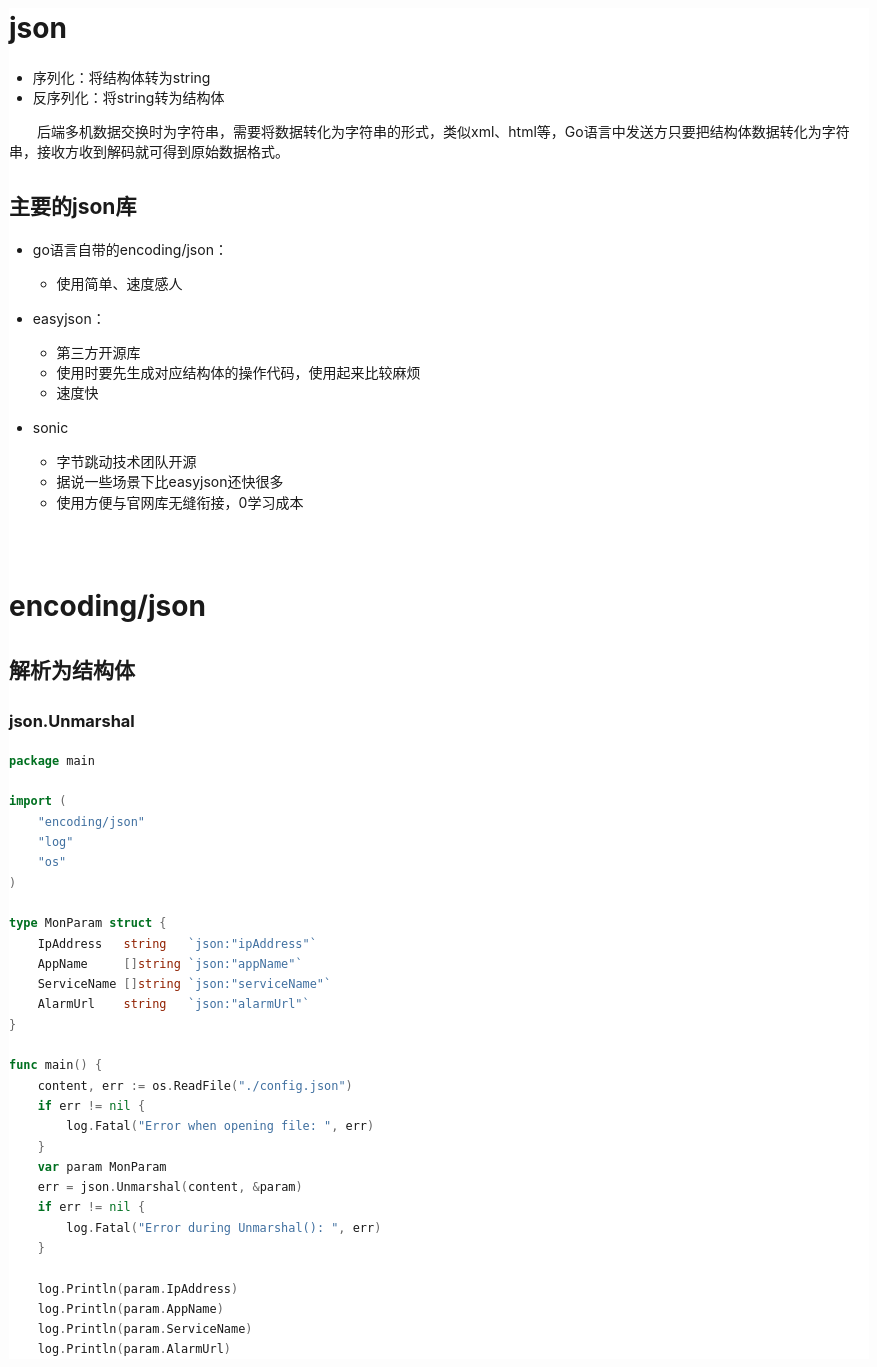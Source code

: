 # json

* 序列化：将结构体转为string
* 反序列化：将string转为结构体

　　后端多机数据交换时为字符串，需要将数据转化为字符串的形式，类似xml、html等，Go语言中发送方只要把结构体数据转化为字符串，接收方收到解码就可得到原始数据格式。

## 主要的json库

* go语言自带的encoding/json：

  * 使用简单、速度感人
* easyjson：

  * 第三方开源库
  * 使用时要先生成对应结构体的操作代码，使用起来比较麻烦
  * 速度快
* sonic

  * 字节跳动技术团队开源
  * 据说一些场景下比easyjson还快很多
  * 使用方便与官网库无缝衔接，0学习成本

　　‍

# encoding/json

## 解析为结构体

### json.Unmarshal

```go
package main

import (
	"encoding/json"
	"log"
	"os"
)

type MonParam struct {
	IpAddress   string   `json:"ipAddress"`
	AppName     []string `json:"appName"`
	ServiceName []string `json:"serviceName"`
	AlarmUrl    string   `json:"alarmUrl"`
}

func main() {
	content, err := os.ReadFile("./config.json")
	if err != nil {
		log.Fatal("Error when opening file: ", err)
	}
	var param MonParam
	err = json.Unmarshal(content, &param)
	if err != nil {
		log.Fatal("Error during Unmarshal(): ", err)
	}

	log.Println(param.IpAddress)
	log.Println(param.AppName)
	log.Println(param.ServiceName)
	log.Println(param.AlarmUrl)

```